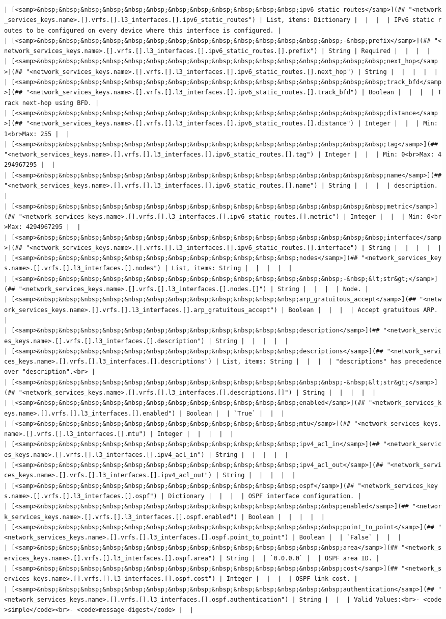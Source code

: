     | [<samp>&nbsp;&nbsp;&nbsp;&nbsp;&nbsp;&nbsp;&nbsp;&nbsp;&nbsp;&nbsp;&nbsp;&nbsp;ipv6_static_routes</samp>](## "<network_services_keys.name>.[].vrfs.[].l3_interfaces.[].ipv6_static_routes") | List, items: Dictionary |  |  |  | IPv6 static routes to be configured on every device where this interface is configured. |
    | [<samp>&nbsp;&nbsp;&nbsp;&nbsp;&nbsp;&nbsp;&nbsp;&nbsp;&nbsp;&nbsp;&nbsp;&nbsp;&nbsp;&nbsp;-&nbsp;prefix</samp>](## "<network_services_keys.name>.[].vrfs.[].l3_interfaces.[].ipv6_static_routes.[].prefix") | String | Required |  |  |  |
    | [<samp>&nbsp;&nbsp;&nbsp;&nbsp;&nbsp;&nbsp;&nbsp;&nbsp;&nbsp;&nbsp;&nbsp;&nbsp;&nbsp;&nbsp;&nbsp;&nbsp;next_hop</samp>](## "<network_services_keys.name>.[].vrfs.[].l3_interfaces.[].ipv6_static_routes.[].next_hop") | String |  |  |  |  |
    | [<samp>&nbsp;&nbsp;&nbsp;&nbsp;&nbsp;&nbsp;&nbsp;&nbsp;&nbsp;&nbsp;&nbsp;&nbsp;&nbsp;&nbsp;&nbsp;&nbsp;track_bfd</samp>](## "<network_services_keys.name>.[].vrfs.[].l3_interfaces.[].ipv6_static_routes.[].track_bfd") | Boolean |  |  |  | Track next-hop using BFD. |
    | [<samp>&nbsp;&nbsp;&nbsp;&nbsp;&nbsp;&nbsp;&nbsp;&nbsp;&nbsp;&nbsp;&nbsp;&nbsp;&nbsp;&nbsp;&nbsp;&nbsp;distance</samp>](## "<network_services_keys.name>.[].vrfs.[].l3_interfaces.[].ipv6_static_routes.[].distance") | Integer |  |  | Min: 1<br>Max: 255 |  |
    | [<samp>&nbsp;&nbsp;&nbsp;&nbsp;&nbsp;&nbsp;&nbsp;&nbsp;&nbsp;&nbsp;&nbsp;&nbsp;&nbsp;&nbsp;&nbsp;&nbsp;tag</samp>](## "<network_services_keys.name>.[].vrfs.[].l3_interfaces.[].ipv6_static_routes.[].tag") | Integer |  |  | Min: 0<br>Max: 4294967295 |  |
    | [<samp>&nbsp;&nbsp;&nbsp;&nbsp;&nbsp;&nbsp;&nbsp;&nbsp;&nbsp;&nbsp;&nbsp;&nbsp;&nbsp;&nbsp;&nbsp;&nbsp;name</samp>](## "<network_services_keys.name>.[].vrfs.[].l3_interfaces.[].ipv6_static_routes.[].name") | String |  |  |  | description. |
    | [<samp>&nbsp;&nbsp;&nbsp;&nbsp;&nbsp;&nbsp;&nbsp;&nbsp;&nbsp;&nbsp;&nbsp;&nbsp;&nbsp;&nbsp;&nbsp;&nbsp;metric</samp>](## "<network_services_keys.name>.[].vrfs.[].l3_interfaces.[].ipv6_static_routes.[].metric") | Integer |  |  | Min: 0<br>Max: 4294967295 |  |
    | [<samp>&nbsp;&nbsp;&nbsp;&nbsp;&nbsp;&nbsp;&nbsp;&nbsp;&nbsp;&nbsp;&nbsp;&nbsp;&nbsp;&nbsp;&nbsp;&nbsp;interface</samp>](## "<network_services_keys.name>.[].vrfs.[].l3_interfaces.[].ipv6_static_routes.[].interface") | String |  |  |  |  |
    | [<samp>&nbsp;&nbsp;&nbsp;&nbsp;&nbsp;&nbsp;&nbsp;&nbsp;&nbsp;&nbsp;&nbsp;&nbsp;nodes</samp>](## "<network_services_keys.name>.[].vrfs.[].l3_interfaces.[].nodes") | List, items: String |  |  |  |  |
    | [<samp>&nbsp;&nbsp;&nbsp;&nbsp;&nbsp;&nbsp;&nbsp;&nbsp;&nbsp;&nbsp;&nbsp;&nbsp;&nbsp;&nbsp;-&nbsp;&lt;str&gt;</samp>](## "<network_services_keys.name>.[].vrfs.[].l3_interfaces.[].nodes.[]") | String |  |  |  | Node. |
    | [<samp>&nbsp;&nbsp;&nbsp;&nbsp;&nbsp;&nbsp;&nbsp;&nbsp;&nbsp;&nbsp;&nbsp;&nbsp;arp_gratuitous_accept</samp>](## "<network_services_keys.name>.[].vrfs.[].l3_interfaces.[].arp_gratuitous_accept") | Boolean |  |  |  | Accept gratuitous ARP. |
    | [<samp>&nbsp;&nbsp;&nbsp;&nbsp;&nbsp;&nbsp;&nbsp;&nbsp;&nbsp;&nbsp;&nbsp;&nbsp;description</samp>](## "<network_services_keys.name>.[].vrfs.[].l3_interfaces.[].description") | String |  |  |  |  |
    | [<samp>&nbsp;&nbsp;&nbsp;&nbsp;&nbsp;&nbsp;&nbsp;&nbsp;&nbsp;&nbsp;&nbsp;&nbsp;descriptions</samp>](## "<network_services_keys.name>.[].vrfs.[].l3_interfaces.[].descriptions") | List, items: String |  |  |  | "descriptions" has precedence over "description".<br> |
    | [<samp>&nbsp;&nbsp;&nbsp;&nbsp;&nbsp;&nbsp;&nbsp;&nbsp;&nbsp;&nbsp;&nbsp;&nbsp;&nbsp;&nbsp;-&nbsp;&lt;str&gt;</samp>](## "<network_services_keys.name>.[].vrfs.[].l3_interfaces.[].descriptions.[]") | String |  |  |  |  |
    | [<samp>&nbsp;&nbsp;&nbsp;&nbsp;&nbsp;&nbsp;&nbsp;&nbsp;&nbsp;&nbsp;&nbsp;&nbsp;enabled</samp>](## "<network_services_keys.name>.[].vrfs.[].l3_interfaces.[].enabled") | Boolean |  | `True` |  |  |
    | [<samp>&nbsp;&nbsp;&nbsp;&nbsp;&nbsp;&nbsp;&nbsp;&nbsp;&nbsp;&nbsp;&nbsp;&nbsp;mtu</samp>](## "<network_services_keys.name>.[].vrfs.[].l3_interfaces.[].mtu") | Integer |  |  |  |  |
    | [<samp>&nbsp;&nbsp;&nbsp;&nbsp;&nbsp;&nbsp;&nbsp;&nbsp;&nbsp;&nbsp;&nbsp;&nbsp;ipv4_acl_in</samp>](## "<network_services_keys.name>.[].vrfs.[].l3_interfaces.[].ipv4_acl_in") | String |  |  |  |  |
    | [<samp>&nbsp;&nbsp;&nbsp;&nbsp;&nbsp;&nbsp;&nbsp;&nbsp;&nbsp;&nbsp;&nbsp;&nbsp;ipv4_acl_out</samp>](## "<network_services_keys.name>.[].vrfs.[].l3_interfaces.[].ipv4_acl_out") | String |  |  |  |  |
    | [<samp>&nbsp;&nbsp;&nbsp;&nbsp;&nbsp;&nbsp;&nbsp;&nbsp;&nbsp;&nbsp;&nbsp;&nbsp;ospf</samp>](## "<network_services_keys.name>.[].vrfs.[].l3_interfaces.[].ospf") | Dictionary |  |  |  | OSPF interface configuration. |
    | [<samp>&nbsp;&nbsp;&nbsp;&nbsp;&nbsp;&nbsp;&nbsp;&nbsp;&nbsp;&nbsp;&nbsp;&nbsp;&nbsp;&nbsp;enabled</samp>](## "<network_services_keys.name>.[].vrfs.[].l3_interfaces.[].ospf.enabled") | Boolean |  |  |  |  |
    | [<samp>&nbsp;&nbsp;&nbsp;&nbsp;&nbsp;&nbsp;&nbsp;&nbsp;&nbsp;&nbsp;&nbsp;&nbsp;&nbsp;&nbsp;point_to_point</samp>](## "<network_services_keys.name>.[].vrfs.[].l3_interfaces.[].ospf.point_to_point") | Boolean |  | `False` |  |  |
    | [<samp>&nbsp;&nbsp;&nbsp;&nbsp;&nbsp;&nbsp;&nbsp;&nbsp;&nbsp;&nbsp;&nbsp;&nbsp;&nbsp;&nbsp;area</samp>](## "<network_services_keys.name>.[].vrfs.[].l3_interfaces.[].ospf.area") | String |  | `0.0.0.0` |  | OSPF area ID. |
    | [<samp>&nbsp;&nbsp;&nbsp;&nbsp;&nbsp;&nbsp;&nbsp;&nbsp;&nbsp;&nbsp;&nbsp;&nbsp;&nbsp;&nbsp;cost</samp>](## "<network_services_keys.name>.[].vrfs.[].l3_interfaces.[].ospf.cost") | Integer |  |  |  | OSPF link cost. |
    | [<samp>&nbsp;&nbsp;&nbsp;&nbsp;&nbsp;&nbsp;&nbsp;&nbsp;&nbsp;&nbsp;&nbsp;&nbsp;&nbsp;&nbsp;authentication</samp>](## "<network_services_keys.name>.[].vrfs.[].l3_interfaces.[].ospf.authentication") | String |  |  | Valid Values:<br>- <code>simple</code><br>- <code>message-digest</code> |  |